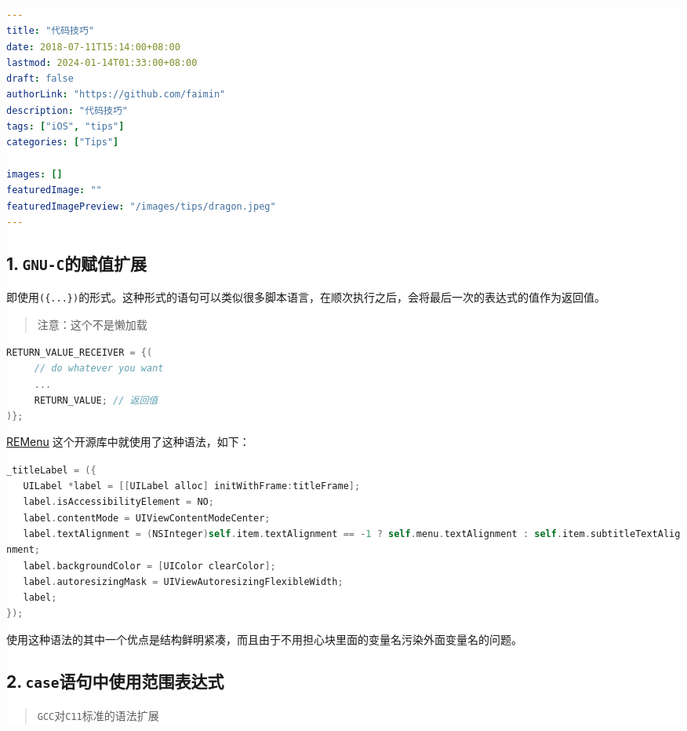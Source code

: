 ```yaml
---
title: "代码技巧"
date: 2018-07-11T15:14:00+08:00
lastmod: 2024-01-14T01:33:00+08:00
draft: false
authorLink: "https://github.com/faimin"
description: "代码技巧"
tags: ["iOS", "tips"]
categories: ["Tips"]

images: []
featuredImage: ""
featuredImagePreview: "/images/tips/dragon.jpeg"
--- 
```





## 1. `GNU-C`的赋值扩展

即使用`({...})`的形式。这种形式的语句可以类似很多脚本语言，在顺次执行之后，会将最后一次的表达式的值作为返回值。

> 注意：这个不是懒加载

```c
RETURN_VALUE_RECEIVER = {(
     // do whatever you want
     ...
     RETURN_VALUE; // 返回值
)};
```

   [REMenu](https://github.com/romaonthego/REMenu) 这个开源库中就使用了这种语法，如下：

```objectivec
_titleLabel = ({
   UILabel *label = [[UILabel alloc] initWithFrame:titleFrame];
   label.isAccessibilityElement = NO;
   label.contentMode = UIViewContentModeCenter;
   label.textAlignment = (NSInteger)self.item.textAlignment == -1 ? self.menu.textAlignment : self.item.subtitleTextAlignment;
   label.backgroundColor = [UIColor clearColor];
   label.autoresizingMask = UIViewAutoresizingFlexibleWidth;
   label;
});
```

   使用这种语法的其中一个优点是结构鲜明紧凑，而且由于不用担心块里面的变量名污染外面变量名的问题。

## 2. `case`语句中使用范围表达式

> `GCC`对`C11`标准的语法扩展
